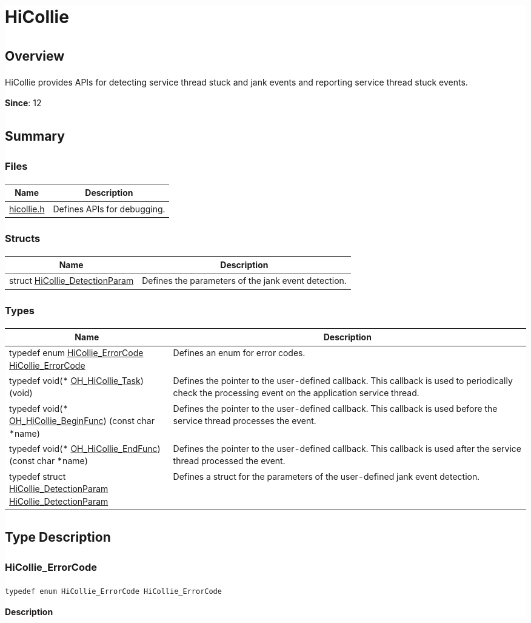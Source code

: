 # HiCollie


## Overview

HiCollie provides APIs for detecting service thread stuck and jank events and reporting service thread stuck events.

**Since**: 12


## Summary


### Files

| Name| Description|
| -------- | -------- |
| [hicollie.h](hicollie_8h.md) | Defines APIs for debugging.|


### Structs

| Name| Description|
| -------- | -------- |
| struct  [HiCollie_DetectionParam](_hi_hicollie___detection_param.md) | Defines the parameters of the jank event detection.|


### Types

| Name| Description|
| -------- | -------- |
| typedef enum [HiCollie_ErrorCode](errorcode-hiviewdfx-hicollie.md) [HiCollie_ErrorCode](#hicollie_errorcode) | Defines an enum for error codes.| 
| typedef void(\* [OH_HiCollie_Task](#oh_hicollie_task)) (void) | Defines the pointer to the user-defined callback. This callback is used to periodically check the processing event on the application service thread.| 
| typedef void(\* [OH_HiCollie_BeginFunc](#oh_hicollie_beginfunc)) (const char \*name) | Defines the pointer to the user-defined callback. This callback is used before the service thread processes the event.| 
| typedef void(\* [OH_HiCollie_EndFunc](#oh_hicollie_endfunc)) (const char \*name) | Defines the pointer to the user-defined callback. This callback is used after the service thread processed the event.| 
| typedef struct [HiCollie_DetectionParam](_hi_hicollie___detection_param.md) [HiCollie_DetectionParam](#hicollie_detectionparam) | Defines a struct for the parameters of the user-defined jank event detection.| 


## Type Description


### HiCollie_ErrorCode

```
typedef enum HiCollie_ErrorCode HiCollie_ErrorCode
```

**Description**
